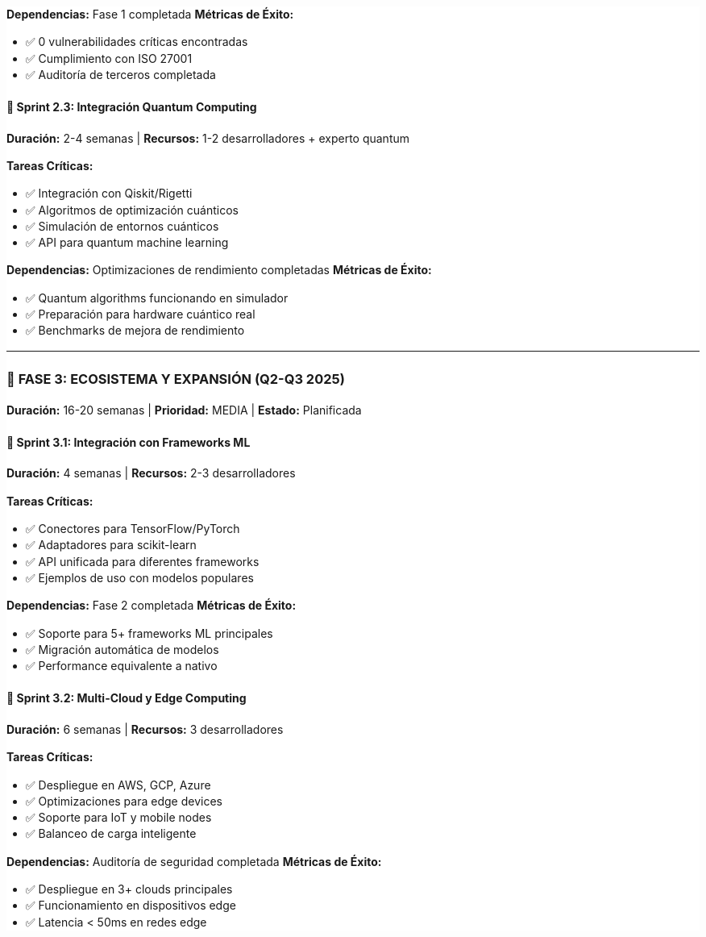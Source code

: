 **Dependencias:** Fase 1 completada
**Métricas de Éxito:**
- ✅ 0 vulnerabilidades críticas encontradas
- ✅ Cumplimiento con ISO 27001
- ✅ Auditoría de terceros completada

#### 🎯 **Sprint 2.3: Integración Quantum Computing**
**Duración:** 2-4 semanas | **Recursos:** 1-2 desarrolladores + experto quantum

**Tareas Críticas:**
- ✅ Integración con Qiskit/Rigetti
- ✅ Algoritmos de optimización cuánticos
- ✅ Simulación de entornos cuánticos
- ✅ API para quantum machine learning

**Dependencias:** Optimizaciones de rendimiento completadas
**Métricas de Éxito:**
- ✅ Quantum algorithms funcionando en simulador
- ✅ Preparación para hardware cuántico real
- ✅ Benchmarks de mejora de rendimiento

---

### 🔬 **FASE 3: ECOSISTEMA Y EXPANSIÓN** (Q2-Q3 2025)
**Duración:** 16-20 semanas | **Prioridad:** MEDIA | **Estado:** Planificada

#### 🎯 **Sprint 3.1: Integración con Frameworks ML**
**Duración:** 4 semanas | **Recursos:** 2-3 desarrolladores

**Tareas Críticas:**
- ✅ Conectores para TensorFlow/PyTorch
- ✅ Adaptadores para scikit-learn
- ✅ API unificada para diferentes frameworks
- ✅ Ejemplos de uso con modelos populares

**Dependencias:** Fase 2 completada
**Métricas de Éxito:**
- ✅ Soporte para 5+ frameworks ML principales
- ✅ Migración automática de modelos
- ✅ Performance equivalente a nativo

#### 🎯 **Sprint 3.2: Multi-Cloud y Edge Computing**
**Duración:** 6 semanas | **Recursos:** 3 desarrolladores

**Tareas Críticas:**
- ✅ Despliegue en AWS, GCP, Azure
- ✅ Optimizaciones para edge devices
- ✅ Soporte para IoT y mobile nodes
- ✅ Balanceo de carga inteligente

**Dependencias:** Auditoría de seguridad completada
**Métricas de Éxito:**
- ✅ Despliegue en 3+ clouds principales
- ✅ Funcionamiento en dispositivos edge
- ✅ Latencia < 50ms en redes edge
